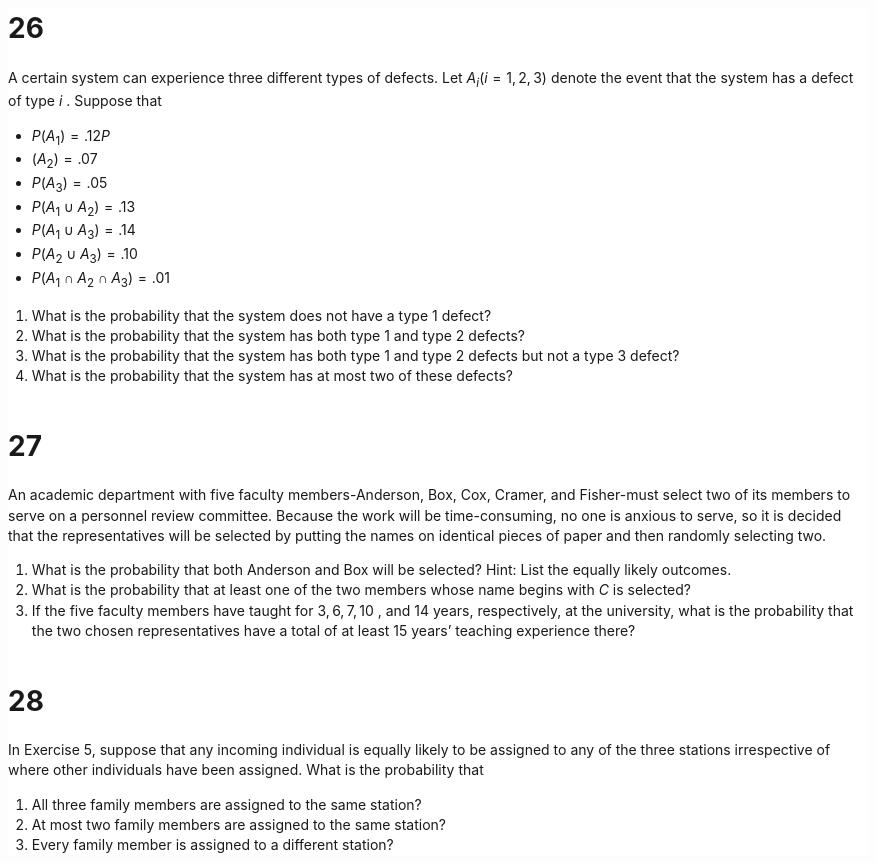 # 26
A certain system can experience three different types of defects. Let ${A}_{i}\left( {i = 1,2,3}\right)$ denote the event that the system has a defect of type $i$ . Suppose that
- $P\left( {A}_{1}\right) = {.12P}$
- $\left( {A}_{2}\right) = .07$
- $P \left( {A}_{3}\right) = {.05}$
- $P\left( {{A}_{1} \cup {A}_{2}}\right) = .13$
- $P \left( {{A}_{1} \cup {A}_{3}}\right) = {.14}$
- $P\left( {{A}_{2} \cup {A}_{3}}\right) = {.10}$
- $P\left( {{A}_{1} \cap {A}_{2} \cap {A}_{3}}\right) = {.01}$

1.  What is the probability that the system does not have a type 1 defect?
2.  What is the probability that the system has both type 1 and type 2 defects?
3.  What is the probability that the system has both type 1 and type 2 defects but not a type 3 defect?
4.  What is the probability that the system has at most two of these defects?

# 27
An academic department with five faculty members-Anderson, Box, Cox, Cramer, and Fisher-must select two of its members to serve on a personnel review committee. Because the work will be time-consuming, no one is anxious to serve, so it is decided that the representatives will be selected by putting the names on identical pieces of paper and then randomly selecting two.
1. What is the probability that both Anderson and Box will be selected? 
   Hint: List the equally likely outcomes.
2. What is the probability that at least one of the two members whose name begins with $C$ is selected?
3. If the five faculty members have taught for $3,6,7,{10}$ , and 14 years, respectively, at the university, what is the probability that the two chosen representatives have a total of at least 15 years&rsquo; teaching experience there?

# 28
In Exercise 5, suppose that any incoming individual is equally likely to be assigned to any of the three stations irrespective of where other individuals have been assigned. What is the probability that
1. All three family members are assigned to the same station?
2. At most two family members are assigned to the same station?
3. Every family member is assigned to a different station?